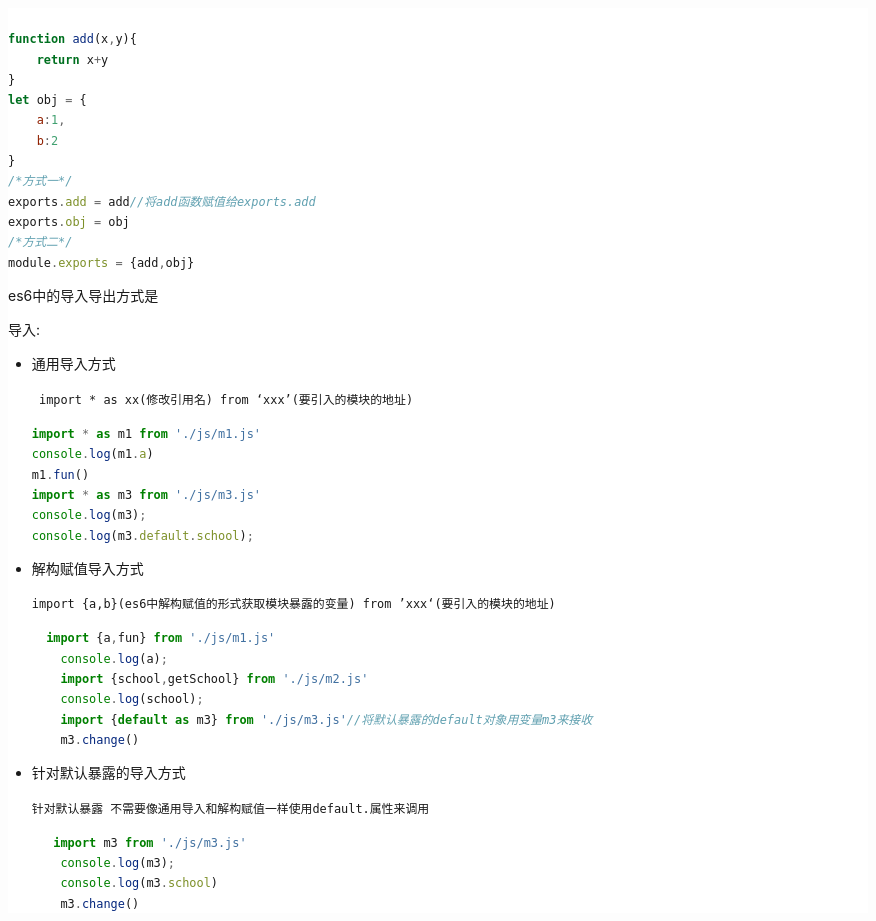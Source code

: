   ```javascript
  
  function add(x,y){
      return x+y
  }
  let obj = {
      a:1,
      b:2
  }
  /*方式一*/
  exports.add = add//将add函数赋值给exports.add
  exports.obj = obj
  /*方式二*/
  module.exports = {add,obj}
  ```

  

es6中的导入导出方式是

导入:

- 通用导入方式

  ` import * as xx(修改引用名) from ‘xxx’(要引入的模块的地址)`

  ```javascript
  import * as m1 from './js/m1.js'
  console.log(m1.a)
  m1.fun()
  import * as m3 from './js/m3.js'
  console.log(m3);
  console.log(m3.default.school);
  ```

  

- 解构赋值导入方式

  `import {a,b}(es6中解构赋值的形式获取模块暴露的变量) from ’xxx‘(要引入的模块的地址) `

  ```javascript
  	import {a,fun} from './js/m1.js'
      console.log(a);
      import {school,getSchool} from './js/m2.js'
      console.log(school);
      import {default as m3} from './js/m3.js'//将默认暴露的default对象用变量m3来接收
      m3.change()
  ```

  

- 针对默认暴露的导入方式

  `针对默认暴露 不需要像通用导入和解构赋值一样使用default.属性来调用`

  ```javascript
     import m3 from './js/m3.js'
      console.log(m3);
      console.log(m3.school)
      m3.change()
  ```

